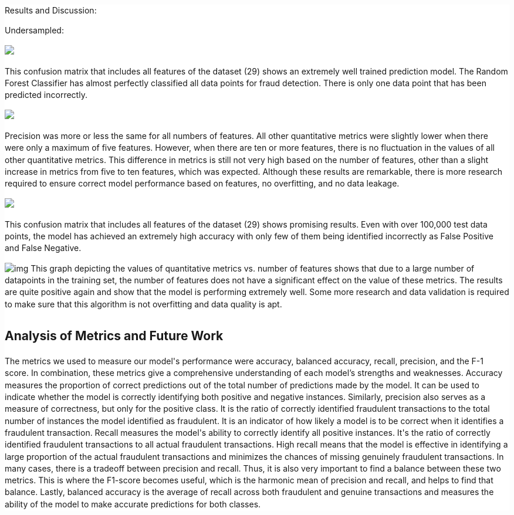 Results and Discussion:

Undersampled:

![](https://lh7-us.googleusercontent.com/xRxizd00MjPujFISfysbb3FNPxd0OfUYaSIrnVZDYbL5_pYeKSY_21oI879o8BuGBzFDW7IgzXdRUKfOHE9hPF7AO-1iHMRFiUF_eeURXyYgKnTBx6fW8HUOf-TczRfGmXXC_sZS5EFvLOlBTApHSPE)

This confusion matrix that includes all features of the dataset (29) shows an extremely well trained prediction model. The Random Forest Classifier has almost perfectly classified all data points for fraud detection. There is only one data point that has been predicted incorrectly.

![](https://lh7-us.googleusercontent.com/E-6KNDiKO49hzbUBQzO-bZnQo7gpCE6IFpFMTFsJ2HgJHiNqLHmjN0ZileeINd1rJaH99gjqp5jHVbuVuOhuNSSqukhIbE_AwYsYCjOJuw2CvakdsEVAJvAsq90VYnYSEFwC5ytjG6J2xV9CwUKPDUg)

Precision was more or less the same for all numbers of features. All other quantitative metrics were slightly lower when there were only a maximum of five features. However, when there are ten or more features, there is no fluctuation in the values of all other quantitative metrics. This difference in metrics is still not very high based on the number of features, other than a slight increase in metrics from five to ten features, which was expected. Although these results are remarkable, there is more research required to ensure correct model performance based on features, no overfitting, and no data leakage.

![](https://lh7-us.googleusercontent.com/-vd7mw9MFgChF1rKCfHmk15KoBL7t-r5ckc5zVREjx1vn5k0o-yJG0HxVkDTW22zaWNfxjgRDZm6nHiAdZVRvSXok2P2hpajglRhhbrPpm_wgmsKuuegzSBZs-f2KZYsUEUqp8mc_ndqU2nHDG9ZIrM)

This confusion matrix that includes all features of the dataset (29) shows promising results. Even with over 100,000 test data points, the model has achieved an extremely high accuracy with only few of them being identified incorrectly as False Positive and False Negative.

![img](https://lh7-us.googleusercontent.com/8NKJL48esrWy-QrLPlTYItr0Zq6JgaXoNRzC6lrZdv6Iz80Ies0F2IDjEzoB6oc-aM5lBTLH3CB-SpXi1EzHrEWNqs79vAYHe812jDSxqj6KDFjhljXdJvu5L8mUgSAkpfMzOhCPHZHx7nnvT2cKsqY)
This graph depicting the values of quantitative metrics vs. number of features shows that due to a large number of datapoints in the training set, the number of features does not have a significant effect on the value of these metrics. The results are quite positive again and show that the model is performing extremely well. Some more research and data validation is required to make sure that this algorithm is not overfitting and data quality is apt.

## Analysis of Metrics and Future Work

The metrics we used to measure our model's performance were accuracy, balanced accuracy, recall, precision, and the F-1 score. In combination, these metrics give a comprehensive understanding of each model’s strengths and weaknesses. Accuracy measures the proportion of correct predictions out of the total number of predictions made by the model. It can be used to indicate whether the model is correctly identifying both positive and negative instances. Similarly, precision also serves as a measure of correctness, but only for the positive class. It is the ratio of correctly identified fraudulent transactions to the total number of instances the model identified as fraudulent. It is an indicator of how likely a model is to be correct when it identifies a fraudulent transaction. Recall measures the model's ability to correctly identify all positive instances. It's the ratio of correctly identified fraudulent transactions to all actual fraudulent transactions. High recall means that the model is effective in identifying a large proportion of the actual fraudulent transactions and minimizes the chances of missing genuinely fraudulent transactions. In many cases, there is a tradeoff between precision and recall. Thus, it is also very important to find a balance between these two metrics. This is where the F1-score becomes useful, which is the harmonic mean of precision and recall, and helps to find that balance. Lastly, balanced accuracy is the average of recall across both fraudulent and genuine transactions and measures the ability of the model to make accurate predictions for both classes.
